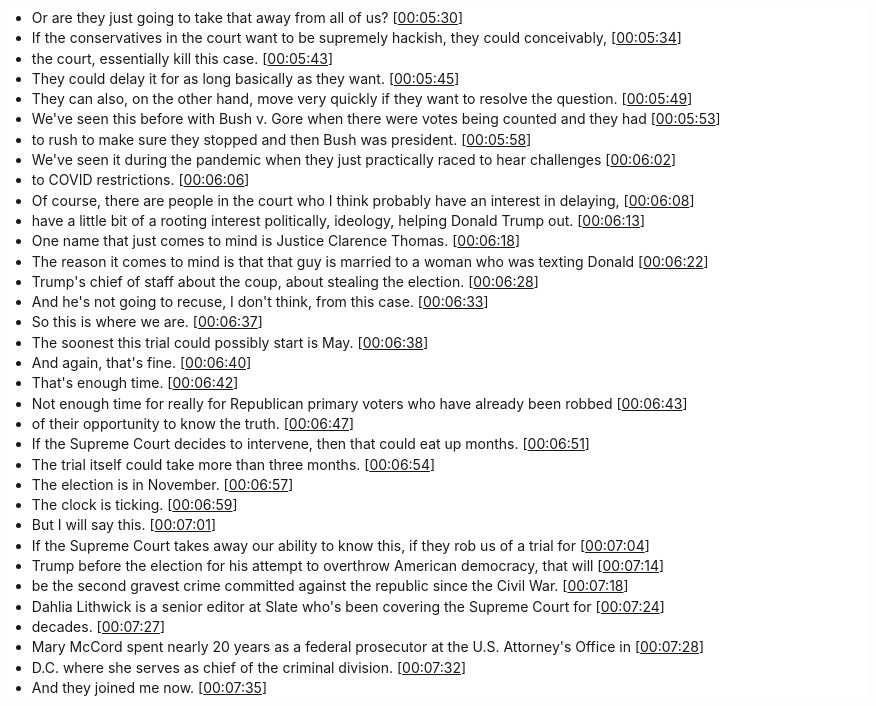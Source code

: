 *  Or are they just going to take that away from all of us? [[00:05:30](https://www.youtube.com/watch?v=tQuNkMRD790&t=330.73999999999995s)]
*  If the conservatives in the court want to be supremely hackish, they could conceivably, [[00:05:34](https://www.youtube.com/watch?v=tQuNkMRD790&t=334.98s)]
*  the court, essentially kill this case. [[00:05:43](https://www.youtube.com/watch?v=tQuNkMRD790&t=343.3s)]
*  They could delay it for as long basically as they want. [[00:05:45](https://www.youtube.com/watch?v=tQuNkMRD790&t=345.1s)]
*  They can also, on the other hand, move very quickly if they want to resolve the question. [[00:05:49](https://www.youtube.com/watch?v=tQuNkMRD790&t=349.94s)]
*  We've seen this before with Bush v. Gore when there were votes being counted and they had [[00:05:53](https://www.youtube.com/watch?v=tQuNkMRD790&t=353.70000000000005s)]
*  to rush to make sure they stopped and then Bush was president. [[00:05:58](https://www.youtube.com/watch?v=tQuNkMRD790&t=358.68s)]
*  We've seen it during the pandemic when they just practically raced to hear challenges [[00:06:02](https://www.youtube.com/watch?v=tQuNkMRD790&t=362.42s)]
*  to COVID restrictions. [[00:06:06](https://www.youtube.com/watch?v=tQuNkMRD790&t=366.02000000000004s)]
*  Of course, there are people in the court who I think probably have an interest in delaying, [[00:06:08](https://www.youtube.com/watch?v=tQuNkMRD790&t=368.38s)]
*  have a little bit of a rooting interest politically, ideology, helping Donald Trump out. [[00:06:13](https://www.youtube.com/watch?v=tQuNkMRD790&t=373.78000000000003s)]
*  One name that just comes to mind is Justice Clarence Thomas. [[00:06:18](https://www.youtube.com/watch?v=tQuNkMRD790&t=378.06s)]
*  The reason it comes to mind is that that guy is married to a woman who was texting Donald [[00:06:22](https://www.youtube.com/watch?v=tQuNkMRD790&t=382.02000000000004s)]
*  Trump's chief of staff about the coup, about stealing the election. [[00:06:28](https://www.youtube.com/watch?v=tQuNkMRD790&t=388.1s)]
*  And he's not going to recuse, I don't think, from this case. [[00:06:33](https://www.youtube.com/watch?v=tQuNkMRD790&t=393.70000000000005s)]
*  So this is where we are. [[00:06:37](https://www.youtube.com/watch?v=tQuNkMRD790&t=397.82000000000005s)]
*  The soonest this trial could possibly start is May. [[00:06:38](https://www.youtube.com/watch?v=tQuNkMRD790&t=398.82000000000005s)]
*  And again, that's fine. [[00:06:40](https://www.youtube.com/watch?v=tQuNkMRD790&t=400.58000000000004s)]
*  That's enough time. [[00:06:42](https://www.youtube.com/watch?v=tQuNkMRD790&t=402.86s)]
*  Not enough time for really for Republican primary voters who have already been robbed [[00:06:43](https://www.youtube.com/watch?v=tQuNkMRD790&t=403.86s)]
*  of their opportunity to know the truth. [[00:06:47](https://www.youtube.com/watch?v=tQuNkMRD790&t=407.22s)]
*  If the Supreme Court decides to intervene, then that could eat up months. [[00:06:51](https://www.youtube.com/watch?v=tQuNkMRD790&t=411.26000000000005s)]
*  The trial itself could take more than three months. [[00:06:54](https://www.youtube.com/watch?v=tQuNkMRD790&t=414.5s)]
*  The election is in November. [[00:06:57](https://www.youtube.com/watch?v=tQuNkMRD790&t=417.68s)]
*  The clock is ticking. [[00:06:59](https://www.youtube.com/watch?v=tQuNkMRD790&t=419.56s)]
*  But I will say this. [[00:07:01](https://www.youtube.com/watch?v=tQuNkMRD790&t=421.24s)]
*  If the Supreme Court takes away our ability to know this, if they rob us of a trial for [[00:07:04](https://www.youtube.com/watch?v=tQuNkMRD790&t=424.32s)]
*  Trump before the election for his attempt to overthrow American democracy, that will [[00:07:14](https://www.youtube.com/watch?v=tQuNkMRD790&t=434.4s)]
*  be the second gravest crime committed against the republic since the Civil War. [[00:07:18](https://www.youtube.com/watch?v=tQuNkMRD790&t=438.88s)]
*  Dahlia Lithwick is a senior editor at Slate who's been covering the Supreme Court for [[00:07:24](https://www.youtube.com/watch?v=tQuNkMRD790&t=444.12s)]
*  decades. [[00:07:27](https://www.youtube.com/watch?v=tQuNkMRD790&t=447.8s)]
*  Mary McCord spent nearly 20 years as a federal prosecutor at the U.S. Attorney's Office in [[00:07:28](https://www.youtube.com/watch?v=tQuNkMRD790&t=448.8s)]
*  D.C. where she serves as chief of the criminal division. [[00:07:32](https://www.youtube.com/watch?v=tQuNkMRD790&t=452.64s)]
*  And they joined me now. [[00:07:35](https://www.youtube.com/watch?v=tQuNkMRD790&t=455.84000000000003s)]